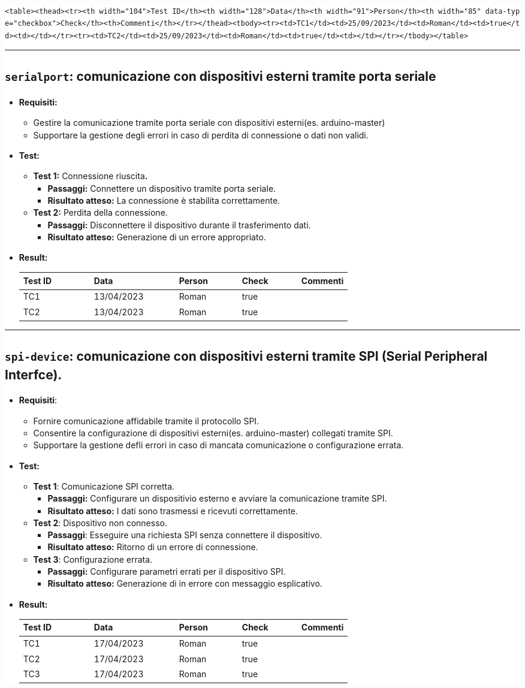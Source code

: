     <table><thead><tr><th width="104">Test ID</th><th width="128">Data</th><th width="91">Person</th><th width="85" data-type="checkbox">Check</th><th>Commenti</th></tr></thead><tbody><tr><td>TC1</td><td>25/09/2023</td><td>Roman</td><td>true</td><td></td></tr><tr><td>TC2</td><td>25/09/2023</td><td>Roman</td><td>true</td><td></td></tr></tbody></table>

***

## `serialport`: comunicazione con dispositivi esterni tramite porta seriale

* **Requisiti:**
  * Gestire la comunicazione tramite porta seriale con dispositivi esterni(es. arduino-master)
  * Supportare la gestione degli errori in caso di perdita di connessione o dati non validi.
* **Test:**
  * **Test 1:** Connessione riuscit&#x61;**.**
    * **Passaggi:** Connettere un dispositivo tramite porta seriale.
    * **Risultato atteso:** La connessione è stabilita correttamente.
  * **Test 2:** Perdita della connessione.
    * **Passaggi:** Disconnettere il dispositivo durante il trasferimento dati.
    * **Risultato atteso:** Generazione di un errore appropriato.
*   **Result:**

    <table><thead><tr><th width="104">Test ID</th><th width="128">Data</th><th width="91">Person</th><th width="85" data-type="checkbox">Check</th><th>Commenti</th></tr></thead><tbody><tr><td>TC1</td><td>13/04/2023</td><td>Roman</td><td>true</td><td></td></tr><tr><td>TC2</td><td>13/04/2023</td><td>Roman</td><td>true</td><td></td></tr></tbody></table>

***

## `spi-device`: comunicazione con dispositivi esterni tramite SPI (Serial Peripheral Interfce).

* **Requisiti**:
  * Fornire comunicazione affidabile tramite il protocollo SPI.
  * Consentire la configurazione di dispositivi esterni(es. arduino-master) collegati tramite SPI.
  * Supportare la gestione defli errori in caso di mancata comunicazione o configurazione errata.
* **Test:**
  * **Test 1**: Comunicazione SPI corretta.
    * **Passaggi:** Configurare un dispositivio esterno e avviare la comunicazione tramite SPI.
    * **Risultato atteso:** I dati sono trasmessi e ricevuti correttamente.
  * **Test 2**: Dispositivo non connesso.
    * **Passaggi**: Esseguire una richiesta SPI senza connettere il dispositivo.
    * **Risultato atteso:** Ritorno di un errore di connessione.
  * **Test 3**: Configurazione errata.
    * **Passaggi:** Configurare parametri errati per il dispositivo SPI.
    * **Risultato atteso:** Generazione di in errore con messaggio esplicativo.
*   **Result:**

    <table><thead><tr><th width="104">Test ID</th><th width="128">Data</th><th width="91">Person</th><th width="85" data-type="checkbox">Check</th><th>Commenti</th></tr></thead><tbody><tr><td>TC1</td><td>17/04/2023</td><td>Roman</td><td>true</td><td></td></tr><tr><td>TC2</td><td>17/04/2023</td><td>Roman</td><td>true</td><td></td></tr><tr><td>TC3</td><td>17/04/2023</td><td>Roman</td><td>true</td><td></td></tr></tbody></table>
